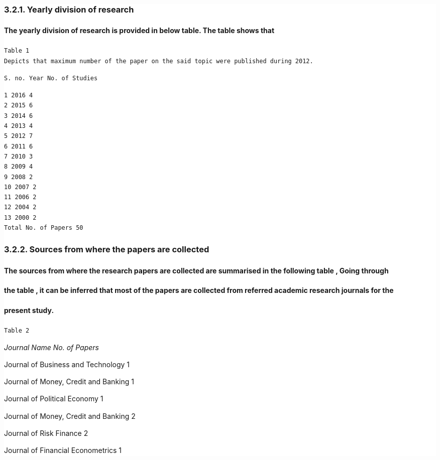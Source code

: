 ### 3.2.1. Yearly division of research

#### The yearly division of research is provided in below table. The table shows that

```
Table 1
Depicts that maximum number of the paper on the said topic were published during 2012.
```
```
S. no. Year No. of Studies
```
```
1 2016 4
2 2015 6
3 2014 6
4 2013 4
5 2012 7
6 2011 6
7 2010 3
8 2009 4
9 2008 2
10 2007 2
11 2006 2
12 2004 2
13 2000 2
Total No. of Papers 50
```
### 3.2.2. Sources from where the papers are collected

#### The sources from where the research papers are collected are summarised in the following table , Going through

#### the table , it can be inferred that most of the papers are collected from referred academic research journals for the

#### present study.

```
Table 2
```
_Journal Name No. of Papers_

Journal of Business and Technology 1

Journal of Money, Credit and Banking 1

Journal of Political Economy 1

Journal of Money, Credit and Banking 2

Journal of Risk Finance 2

Journal of Financial Econometrics 1
